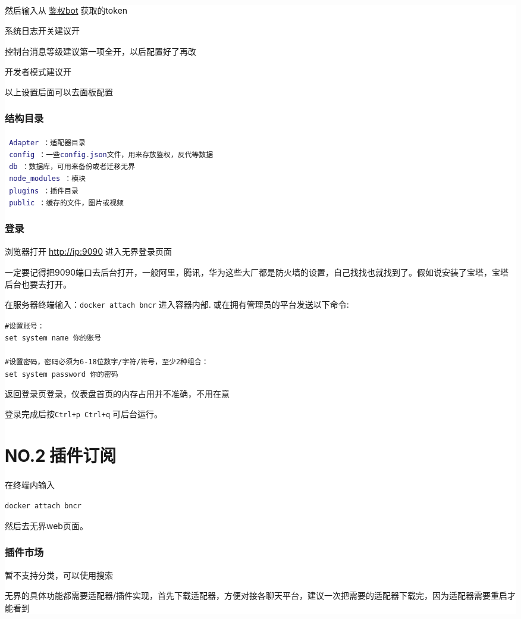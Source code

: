 然后输入从 [鉴权bot](https://t.me/red_Lights_Districts_Bot) 获取的token

系统日志开关建议开

控制台消息等级建议第一项全开，以后配置好了再改

开发者模式建议开

以上设置后面可以去面板配置

### 结构目录

```lua
 Adapter ：适配器目录
 config ：一些config.json文件，用来存放鉴权，反代等数据
 db ：数据库，可用来备份或者迁移无界
 node_modules ：模块
 plugins ：插件目录
 public ：缓存的文件，图片或视频
```

### **登录**

浏览器打开 [http://ip:9090](http://ip:9090/) 进入无界登录页面

一定要记得把9090端口去后台打开，一般阿里，腾讯，华为这些大厂都是防火墙的设置，自己找找也就找到了。假如说安装了宝塔，宝塔后台也要去打开。

在服务器终端输入：`docker attach bncr` 进入容器内部. 或在拥有管理员的平台发送以下命令:

```
#设置账号：
set system name 你的账号

#设置密码，密码必须为6-18位数字/字符/符号，至少2种组合：
set system password 你的密码

```

返回登录页登录，仪表盘首页的内存占用并不准确，不用在意

登录完成后按`Ctrl+p Ctrl+q` 可后台运行。

# NO.2 插件订阅

在终端内输入

```bash
docker attach bncr
```

然后去无界web页面。

### 插件市场

暂不支持分类，可以使用搜索

无界的具体功能都需要适配器/插件实现，首先下载适配器，方便对接各聊天平台，建议一次把需要的适配器下载完，因为适配器需要重启才能看到
